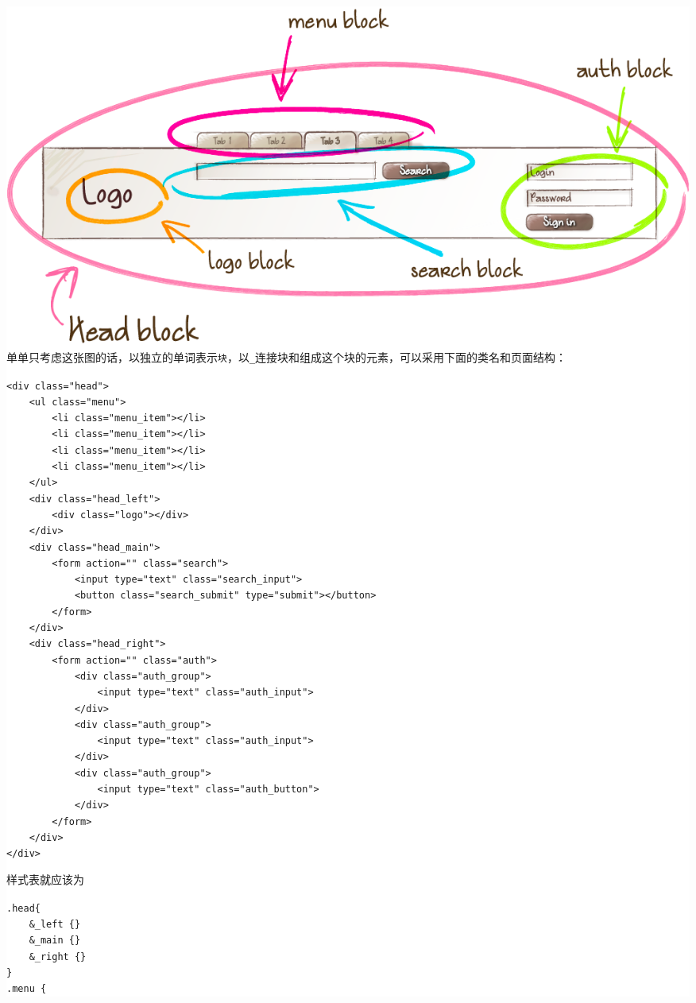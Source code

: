 ![bemDemo](/uploads/bemDemo.png)
单单只考虑这张图的话，以独立的单词表示`块`，以`_`连接块和组成这个块的元素，可以采用下面的类名和页面结构：
```
<div class="head">
    <ul class="menu">
        <li class="menu_item"></li>
        <li class="menu_item"></li>
        <li class="menu_item"></li>
        <li class="menu_item"></li>
    </ul>
    <div class="head_left">
        <div class="logo"></div>
    </div>
    <div class="head_main">
        <form action="" class="search">
            <input type="text" class="search_input">
            <button class="search_submit" type="submit"></button>
        </form>
    </div>
    <div class="head_right">
        <form action="" class="auth">
            <div class="auth_group">
                <input type="text" class="auth_input">
            </div>
            <div class="auth_group">
                <input type="text" class="auth_input">
            </div>
            <div class="auth_group">
                <input type="text" class="auth_button">
            </div>
        </form>
    </div>
</div>
```
样式表就应该为
```
.head{
    &_left {}
    &_main {}
    &_right {}
}
.menu {
```